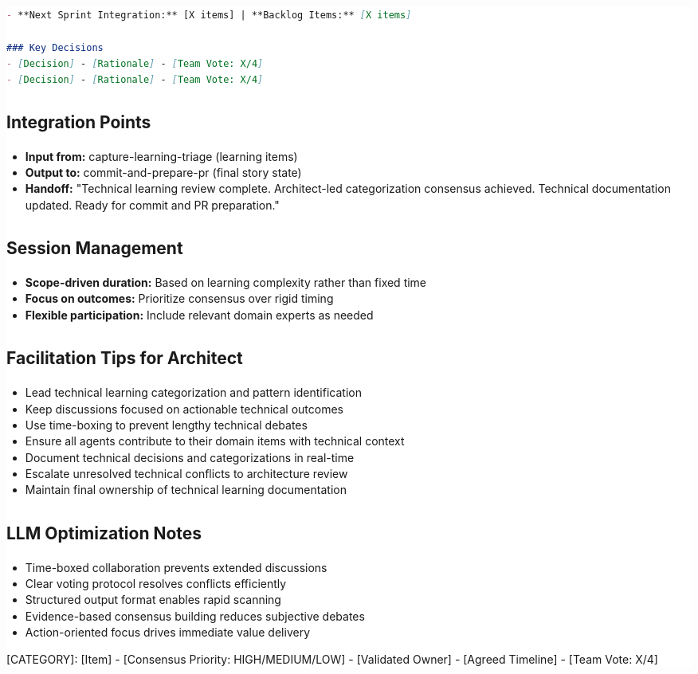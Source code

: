 ```markdown
- **Next Sprint Integration:** [X items] | **Backlog Items:** [X items]

### Key Decisions
- [Decision] - [Rationale] - [Team Vote: X/4]
- [Decision] - [Rationale] - [Team Vote: X/4]
```

## Integration Points
- **Input from:** capture-learning-triage (learning items)
- **Output to:** commit-and-prepare-pr (final story state)
- **Handoff:** "Technical learning review complete. Architect-led categorization consensus achieved. Technical documentation updated. Ready for commit and PR preparation."

## Session Management
- **Scope-driven duration:** Based on learning complexity rather than fixed time
- **Focus on outcomes:** Prioritize consensus over rigid timing
- **Flexible participation:** Include relevant domain experts as needed

## Facilitation Tips for Architect
- Lead technical learning categorization and pattern identification
- Keep discussions focused on actionable technical outcomes
- Use time-boxing to prevent lengthy technical debates
- Ensure all agents contribute to their domain items with technical context
- Document technical decisions and categorizations in real-time
- Escalate unresolved technical conflicts to architecture review
- Maintain final ownership of technical learning documentation

## LLM Optimization Notes
- Time-boxed collaboration prevents extended discussions
- Clear voting protocol resolves conflicts efficiently
- Structured output format enables rapid scanning
- Evidence-based consensus building reduces subjective debates
- Action-oriented focus drives immediate value delivery


[CATEGORY]: [Item] - [Consensus Priority: HIGH/MEDIUM/LOW] - [Validated Owner] - [Agreed Timeline] - [Team Vote: X/4]